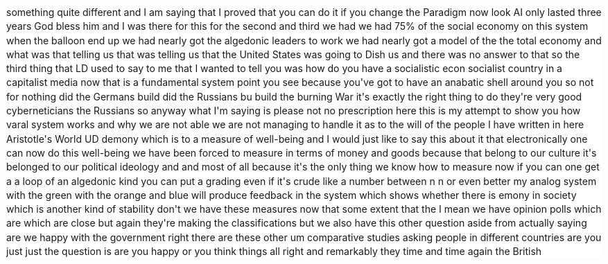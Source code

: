 something quite different and I am
saying that I proved that you can do it
if you change the Paradigm now look AI
only lasted three years God bless him
and I was there for this for the second
and
third we had we had 75% of the social
economy on this system when the balloon
end up we had nearly got the algedonic
leaders to work we had nearly got a
model of the the total
economy and what was that telling us
that was telling us that the United
States was going to Dish
us and there was no answer to that so
the third thing that LD used to say to
me that I wanted to tell you was how do
you have a socialistic econ socialist
country in a capitalist
media now that is a fundamental system
point you see because you've got to have
an anabatic shell around you so not for
nothing did the Germans build did the
Russians bu build the burning War it's
exactly the right thing to do they're
very good cyberneticians the
Russians so anyway what I'm saying is
please not no prescription here this is
my attempt to show you how varal system
works and why we are not able we are not
managing to handle it as to the will of
the people I have written in here
Aristotle's World UD demony which is to
a measure of well-being and I would just
like to say this about it that
electronically one can now do
this well-being we have been forced to
measure in terms of money and
goods because that belong to our culture
it's belonged to our political ideology
and and most of all because it's the
only thing we know how to
measure now if you can one
get a a loop of an algedonic kind you
can put a grading even if it's crude
like a number between n n or even better
my analog system with the green with the
orange and blue will produce feedback in
the system which shows whether there is
emony in society which is another kind
of
stability don't we have these measures
now that some extent that the I mean we
have opinion polls which are which are
close but again they're making the
classifications but we also have this
other question aside from actually
saying are we happy with the government
right there are these other um
comparative studies asking people in
different countries are you just just
the question is are you happy or you
think things all right and remarkably
they time and time again the British